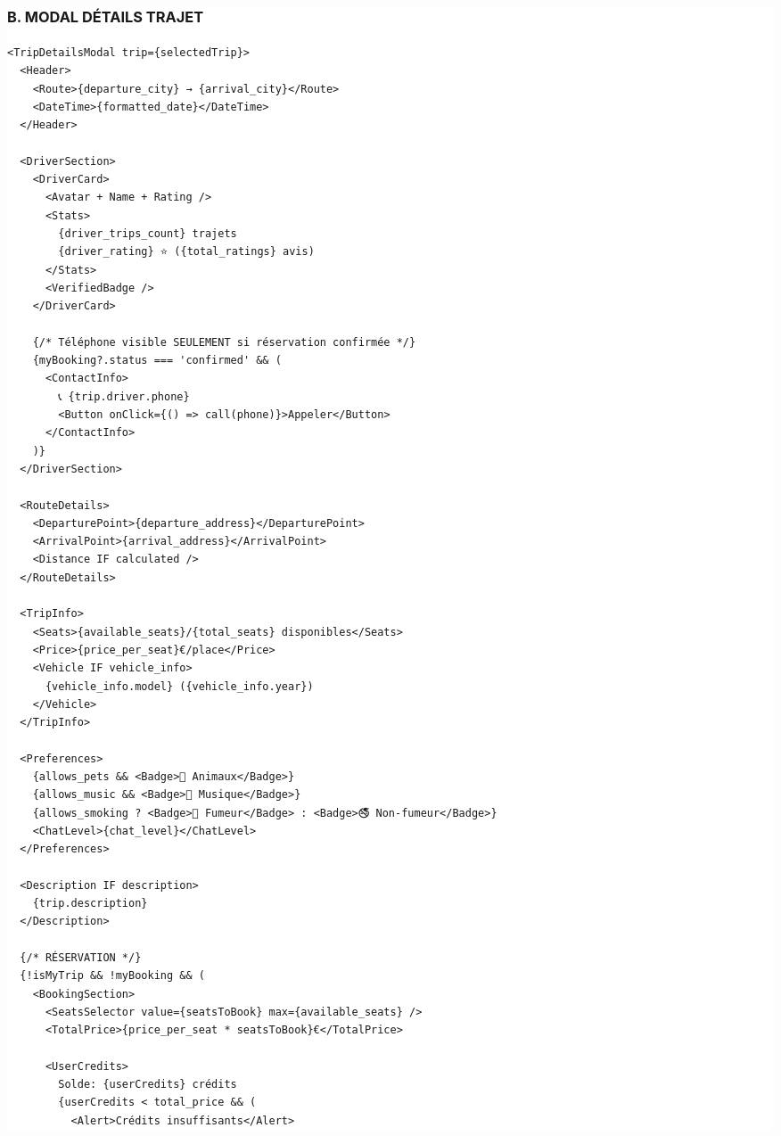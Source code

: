 ### **B. MODAL DÉTAILS TRAJET**

```tsx
<TripDetailsModal trip={selectedTrip}>
  <Header>
    <Route>{departure_city} → {arrival_city}</Route>
    <DateTime>{formatted_date}</DateTime>
  </Header>
  
  <DriverSection>
    <DriverCard>
      <Avatar + Name + Rating />
      <Stats>
        {driver_trips_count} trajets
        {driver_rating} ⭐ ({total_ratings} avis)
      </Stats>
      <VerifiedBadge />
    </DriverCard>
    
    {/* Téléphone visible SEULEMENT si réservation confirmée */}
    {myBooking?.status === 'confirmed' && (
      <ContactInfo>
        📞 {trip.driver.phone}
        <Button onClick={() => call(phone)}>Appeler</Button>
      </ContactInfo>
    )}
  </DriverSection>
  
  <RouteDetails>
    <DeparturePoint>{departure_address}</DeparturePoint>
    <ArrivalPoint>{arrival_address}</ArrivalPoint>
    <Distance IF calculated />
  </RouteDetails>
  
  <TripInfo>
    <Seats>{available_seats}/{total_seats} disponibles</Seats>
    <Price>{price_per_seat}€/place</Price>
    <Vehicle IF vehicle_info>
      {vehicle_info.model} ({vehicle_info.year})
    </Vehicle>
  </TripInfo>
  
  <Preferences>
    {allows_pets && <Badge>🐾 Animaux</Badge>}
    {allows_music && <Badge>🎵 Musique</Badge>}
    {allows_smoking ? <Badge>🚬 Fumeur</Badge> : <Badge>🚭 Non-fumeur</Badge>}
    <ChatLevel>{chat_level}</ChatLevel>
  </Preferences>
  
  <Description IF description>
    {trip.description}
  </Description>
  
  {/* RÉSERVATION */}
  {!isMyTrip && !myBooking && (
    <BookingSection>
      <SeatsSelector value={seatsToBook} max={available_seats} />
      <TotalPrice>{price_per_seat * seatsToBook}€</TotalPrice>
      
      <UserCredits>
        Solde: {userCredits} crédits
        {userCredits < total_price && (
          <Alert>Crédits insuffisants</Alert>
```